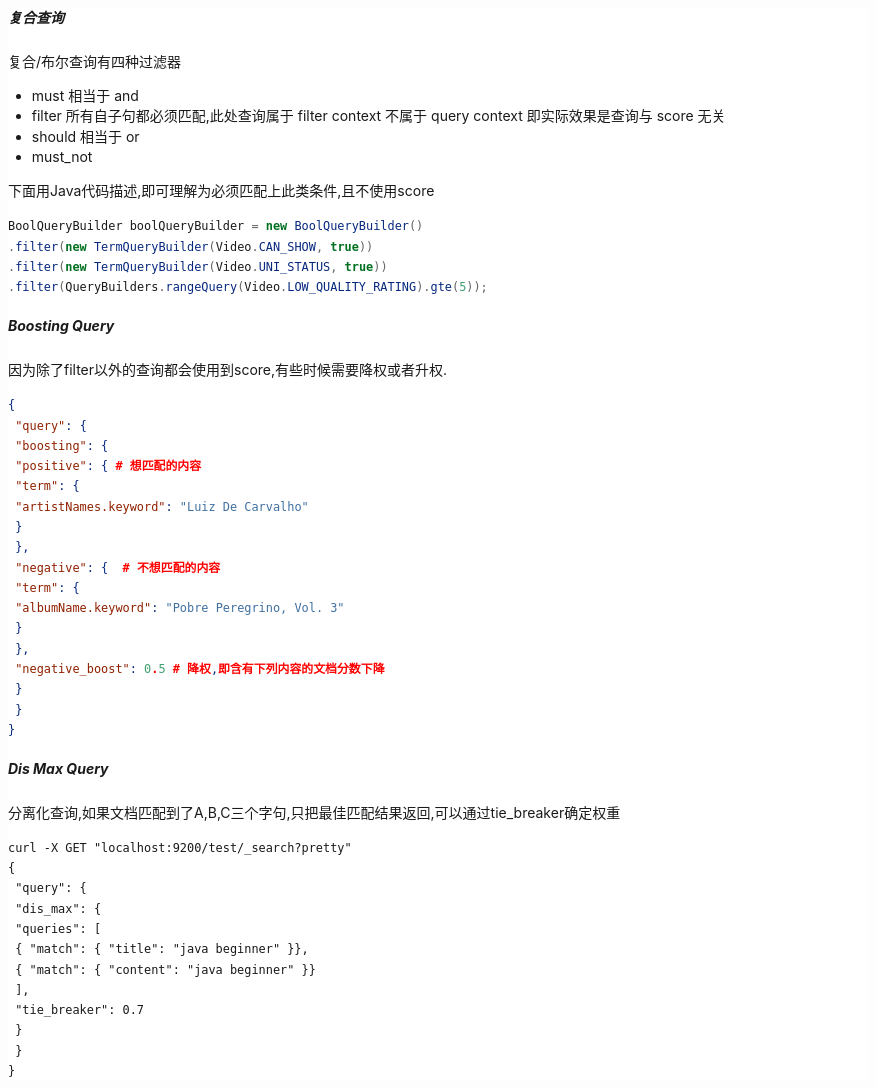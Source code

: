 ##### 复合查询

复合/布尔查询有四种过滤器

- must 相当于 and
- filter 所有自子句都必须匹配,此处查询属于 filter context 不属于 query context 即实际效果是查询与 score 无关
- should 相当于 or
- must_not

下面用Java代码描述,即可理解为必须匹配上此类条件,且不使用score

```java
BoolQueryBuilder boolQueryBuilder = new BoolQueryBuilder()
.filter(new TermQueryBuilder(Video.CAN_SHOW, true))
.filter(new TermQueryBuilder(Video.UNI_STATUS, true))
.filter(QueryBuilders.rangeQuery(Video.LOW_QUALITY_RATING).gte(5));
```

##### Boosting Query

因为除了filter以外的查询都会使用到score,有些时候需要降权或者升权.

```json
{ 
 "query": { 
 "boosting": { 
 "positive": { # 想匹配的内容
 "term": { 
 "artistNames.keyword": "Luiz De Carvalho" 
 } 
 }, 
 "negative": {  # 不想匹配的内容
 "term": { 
 "albumName.keyword": "Pobre Peregrino, Vol. 3" 
 } 
 }, 
 "negative_boost": 0.5 # 降权,即含有下列内容的文档分数下降
 } 
 }
}
```

##### Dis Max Query

分离化查询,如果文档匹配到了A,B,C三个字句,只把最佳匹配结果返回,可以通过tie_breaker确定权重

```shell
curl -X GET "localhost:9200/test/_search?pretty" 
{ 
 "query": { 
 "dis_max": { 
 "queries": [ 
 { "match": { "title": "java beginner" }}, 
 { "match": { "content": "java beginner" }} 
 ], 
 "tie_breaker": 0.7 
 } 
 } 
}
```
